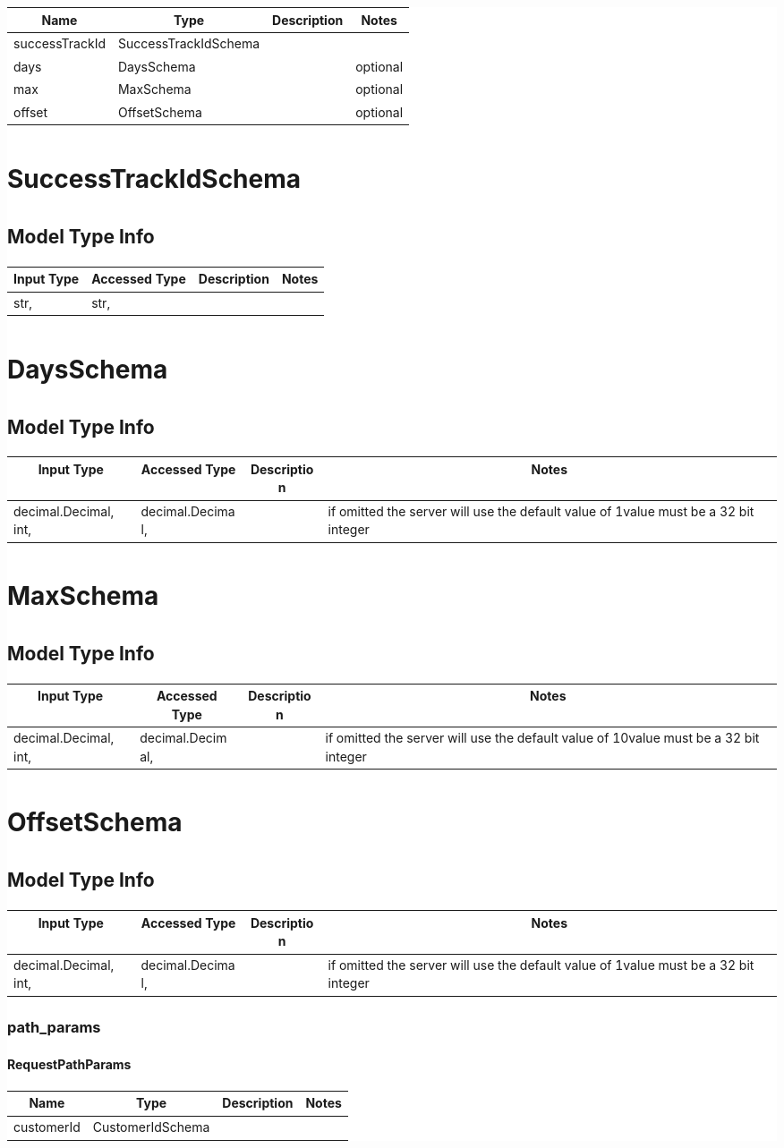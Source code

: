 Name | Type | Description  | Notes
------------- | ------------- | ------------- | -------------
successTrackId | SuccessTrackIdSchema | | 
days | DaysSchema | | optional
max | MaxSchema | | optional
offset | OffsetSchema | | optional


# SuccessTrackIdSchema

## Model Type Info
Input Type | Accessed Type | Description | Notes
------------ | ------------- | ------------- | -------------
str,  | str,  |  | 

# DaysSchema

## Model Type Info
Input Type | Accessed Type | Description | Notes
------------ | ------------- | ------------- | -------------
decimal.Decimal, int,  | decimal.Decimal,  |  | if omitted the server will use the default value of 1value must be a 32 bit integer

# MaxSchema

## Model Type Info
Input Type | Accessed Type | Description | Notes
------------ | ------------- | ------------- | -------------
decimal.Decimal, int,  | decimal.Decimal,  |  | if omitted the server will use the default value of 10value must be a 32 bit integer

# OffsetSchema

## Model Type Info
Input Type | Accessed Type | Description | Notes
------------ | ------------- | ------------- | -------------
decimal.Decimal, int,  | decimal.Decimal,  |  | if omitted the server will use the default value of 1value must be a 32 bit integer

### path_params
#### RequestPathParams

Name | Type | Description  | Notes
------------- | ------------- | ------------- | -------------
customerId | CustomerIdSchema | | 
